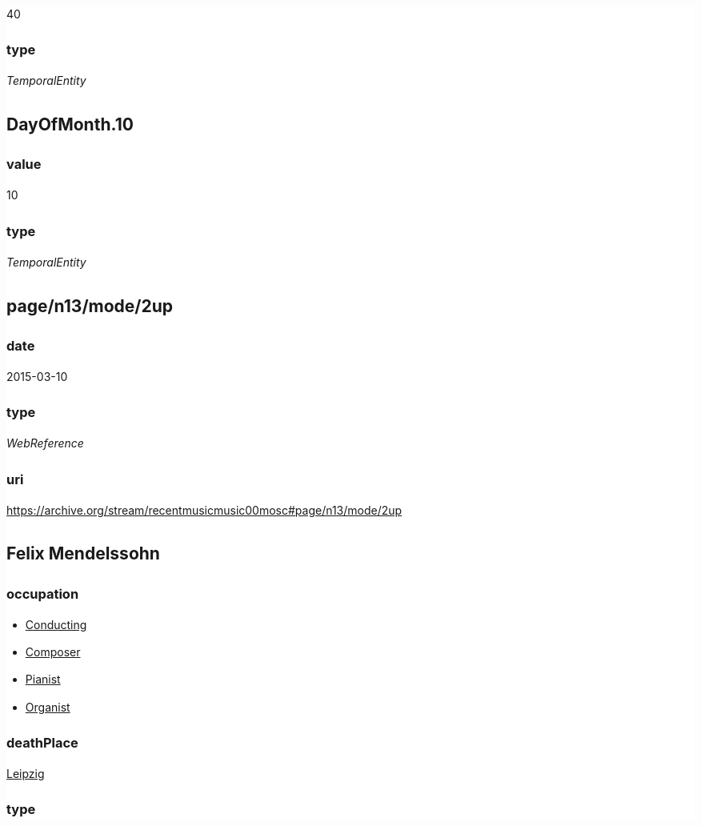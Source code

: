 40

### type


*TemporalEntity*

## DayOfMonth.10

### value


10

### type


*TemporalEntity*

## page/n13/mode/2up

### date


2015-03-10

### type


*WebReference*

### uri


https://archive.org/stream/recentmusicmusic00mosc#page/n13/mode/2up

## Felix Mendelssohn

### occupation

 - [Conducting](#Conducting)

 - [Composer](#Composer)

 - [Pianist](#Pianist)

 - [Organist](#Organist)

### deathPlace


[Leipzig](#Leipzig)

### type
